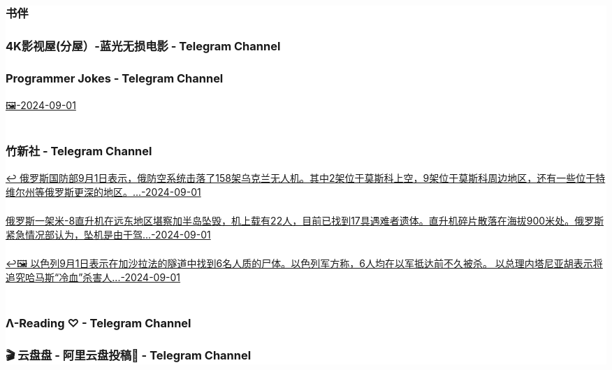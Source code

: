 


###  书伴









###  4K影视屋(分屋）-蓝光无损电影 - Telegram Channel







###  Programmer Jokes - Telegram Channel

<a target=_blank rel=nofollow href="https://t.me/programmerjokes/3253" >🖼-2024-09-01</a><br/><br/>





###  竹新社 - Telegram Channel

<a target=_blank rel=nofollow href="https://t.me/tnews365/31317" >↩️ 俄罗斯国防部9月1日表示，俄防空系统击落了158架乌克兰无人机。其中2架位于莫斯科上空，9架位于莫斯科周边地区，还有一些位于特维尔州等俄罗斯更深的地区。...-2024-09-01</a><br/><br/><a target=_blank rel=nofollow href="https://t.me/tnews365/31316" >俄罗斯一架米-8直升机在远东地区堪察加半岛坠毁，机上载有22人，目前已找到17具遇难者遗体。直升机碎片散落在海拔900米处。俄罗斯紧急情况部认为，坠机是由于驾...-2024-09-01</a><br/><br/><a target=_blank rel=nofollow href="https://t.me/tnews365/31314" >↩️🖼 以色列9月1日表示在加沙拉法的隧道中找到6名人质的尸体。以色列军方称，6人均在以军抵达前不久被杀。 以总理内塔尼亚胡表示将追究哈马斯“冷血”杀害人...-2024-09-01</a><br/><br/>





###  Λ-Reading ♡ - Telegram Channel







###  🎬 云盘盘 - 阿里云盘投稿🚦 - Telegram Channel
